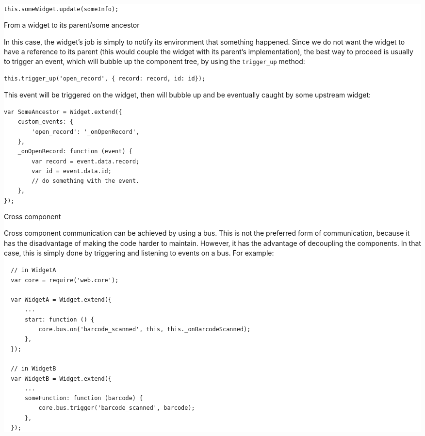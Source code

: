    
    
    this.someWidget.update(someInfo);
    

From a widget to its parent/some ancestor

    

In this case, the widget’s job is simply to notify its environment that
something happened. Since we do not want the widget to have a reference to its
parent (this would couple the widget with its parent’s implementation), the
best way to proceed is usually to trigger an event, which will bubble up the
component tree, by using the `trigger_up` method:

    
    
    this.trigger_up('open_record', { record: record, id: id});
    

This event will be triggered on the widget, then will bubble up and be
eventually caught by some upstream widget:

    
    
    var SomeAncestor = Widget.extend({
        custom_events: {
            'open_record': '_onOpenRecord',
        },
        _onOpenRecord: function (event) {
            var record = event.data.record;
            var id = event.data.id;
            // do something with the event.
        },
    });
    

Cross component

    

Cross component communication can be achieved by using a bus. This is not the
preferred form of communication, because it has the disadvantage of making the
code harder to maintain. However, it has the advantage of decoupling the
components. In that case, this is simply done by triggering and listening to
events on a bus. For example:

    
    
      // in WidgetA
      var core = require('web.core');
    
      var WidgetA = Widget.extend({
          ...
          start: function () {
              core.bus.on('barcode_scanned', this, this._onBarcodeScanned);
          },
      });
    
      // in WidgetB
      var WidgetB = Widget.extend({
          ...
          someFunction: function (barcode) {
              core.bus.trigger('barcode_scanned', barcode);
          },
      });
    